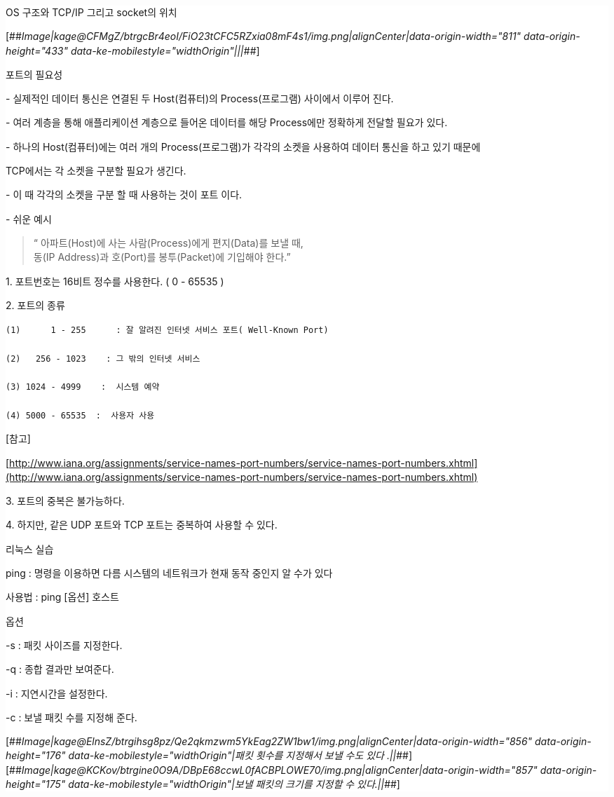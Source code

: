 
OS 구조와 TCP/IP 그리고 socket의 위치

[##_Image|kage@CFMgZ/btrgcBr4eoI/FiO23tCFC5RZxia08mF4s1/img.png|alignCenter|data-origin-width="811" data-origin-height="433" data-ke-mobilestyle="widthOrigin"|||_##]

포트의 필요성

\- 실제적인 데이터 통신은 연결된 두 Host(컴퓨터)의 Process(프로그램) 사이에서 이루어 진다.

\- 여러 계층을 통해 애플리케이션 계층으로 들어온 데이터를 해당 Process에만 정확하게 전달할 필요가 있다.

\- 하나의 Host(컴퓨터)에는 여러 개의 Process(프로그램)가 각각의 소켓을 사용하여 데이터 통신을 하고 있기 때문에

TCP에서는 각 소켓을 구분할 필요가 생긴다.

\- 이 때 각각의 소켓을 구분 할 때 사용하는 것이 포트 이다.

\- 쉬운 예시

> “ 아파트(Host)에 사는 사람(Process)에게 편지(Data)를 보낼 때,  
> 동(IP Address)과 호(Port)를 봉투(Packet)에 기입해야 한다.”

1\. 포트번호는 16비트 정수를 사용한다. ( 0 - 65535 )

2\. 포트의 종류

```
(1)      1 - 255      : 잘 알려진 인터넷 서비스 포트( Well-Known Port)

(2)   256 - 1023    : 그 밖의 인터넷 서비스

(3) 1024 - 4999    :  시스템 예약

(4) 5000 - 65535  :  사용자 사용
```

\[참고\]

[http://www.iana.org/assignments/service-names-port-numbers/service-names-port-numbers.xhtml](http://www.iana.org/assignments/service-names-port-numbers/service-names-port-numbers.xhtml)

3\. 포트의 중복은 불가능하다.

4\. 하지만, 같은 UDP 포트와 TCP 포트는 중복하여 사용할 수 있다.

리눅스 실습

ping : 명령을 이용하면 다름 시스템의 네트워크가 현재 동작 중인지 알 수가 있다

사용법 : ping \[옵션\] 호스트

옵션

\-s : 패킷 사이즈를 지정한다.

\-q : 종합 결과만 보여준다.

\-i : 지연시간을 설정한다.

\-c : 보낼 패킷 수를 지정해 준다.

[##_Image|kage@ElnsZ/btrgihsg8pz/Qe2qkmzwm5YkEag2ZW1bw1/img.png|alignCenter|data-origin-width="856" data-origin-height="176" data-ke-mobilestyle="widthOrigin"|패킷 횟수를 지정해서 보낼 수도 있다 .||_##][##_Image|kage@KCKov/btrgine0O9A/DBpE68ccwL0fACBPLOWE70/img.png|alignCenter|data-origin-width="857" data-origin-height="175" data-ke-mobilestyle="widthOrigin"|보낼 패킷의 크기를 지정할 수 있다.||_##]
